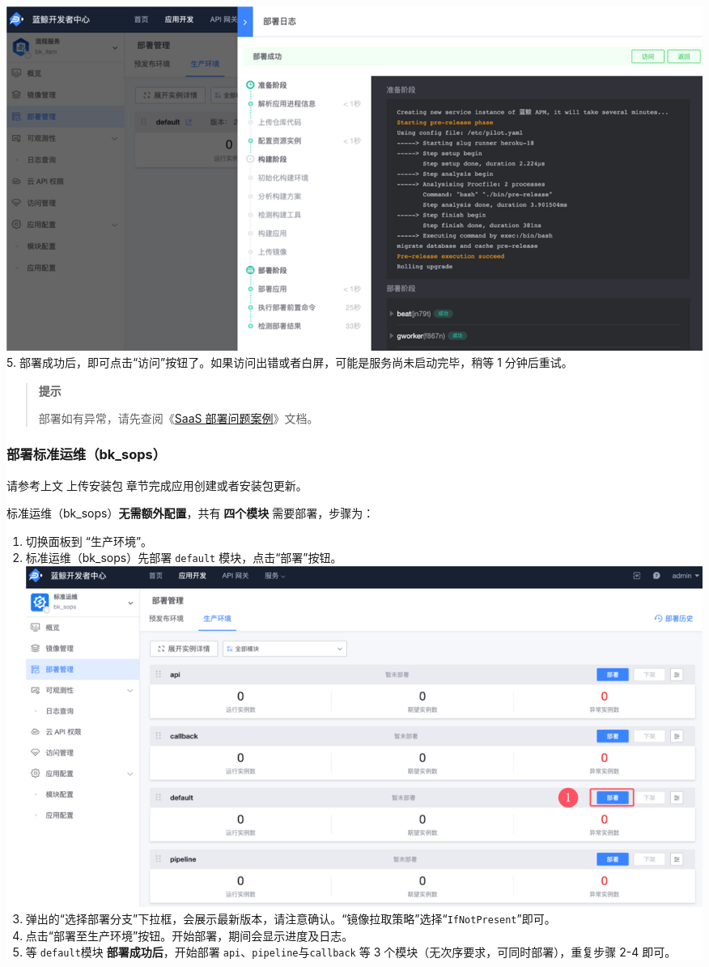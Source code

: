    ![itsm-deploy-prod-log.png](assets/itsm-deploy-prod-log.png)
5. 部署成功后，即可点击“访问”按钮了。如果访问出错或者白屏，可能是服务尚未启动完毕，稍等 1 分钟后重试。

>**提示**
>
>部署如有异常，请先查阅《[SaaS 部署问题案例](troubles/deploy-saas.md)》文档。




<a id="deploy-bkce-saas-sops" name="deploy-bkce-saas-sops"></a>

### 部署标准运维（bk_sops）
请参考上文 上传安装包 章节完成应用创建或者安装包更新。

标准运维（bk_sops）**无需额外配置**，共有 **四个模块** 需要部署，步骤为：
1. 切换面板到 “生产环境”。
2. 标准运维（bk_sops）先部署 `default` 模块，点击“部署”按钮。
   ![sops-deploy-prod.png](assets/sops-deploy-prod.png)
3. 弹出的“选择部署分支”下拉框，会展示最新版本，请注意确认。“镜像拉取策略”选择“`IfNotPresent`”即可。
4. 点击“部署至生产环境”按钮。开始部署，期间会显示进度及日志。
5. 等 `default`模块 **部署成功后**，开始部署 `api`、`pipeline`与`callback` 等 3 个模块（无次序要求，可同时部署），重复步骤 2-4 即可。
